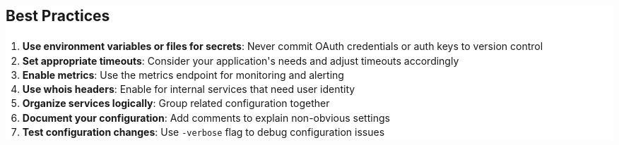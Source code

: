 ## Best Practices

1. **Use environment variables or files for secrets**: Never commit OAuth credentials or auth keys to version control
2. **Set appropriate timeouts**: Consider your application's needs and adjust timeouts accordingly
3. **Enable metrics**: Use the metrics endpoint for monitoring and alerting
4. **Use whois headers**: Enable for internal services that need user identity
5. **Organize services logically**: Group related configuration together
6. **Document your configuration**: Add comments to explain non-obvious settings
7. **Test configuration changes**: Use `-verbose` flag to debug configuration issues
